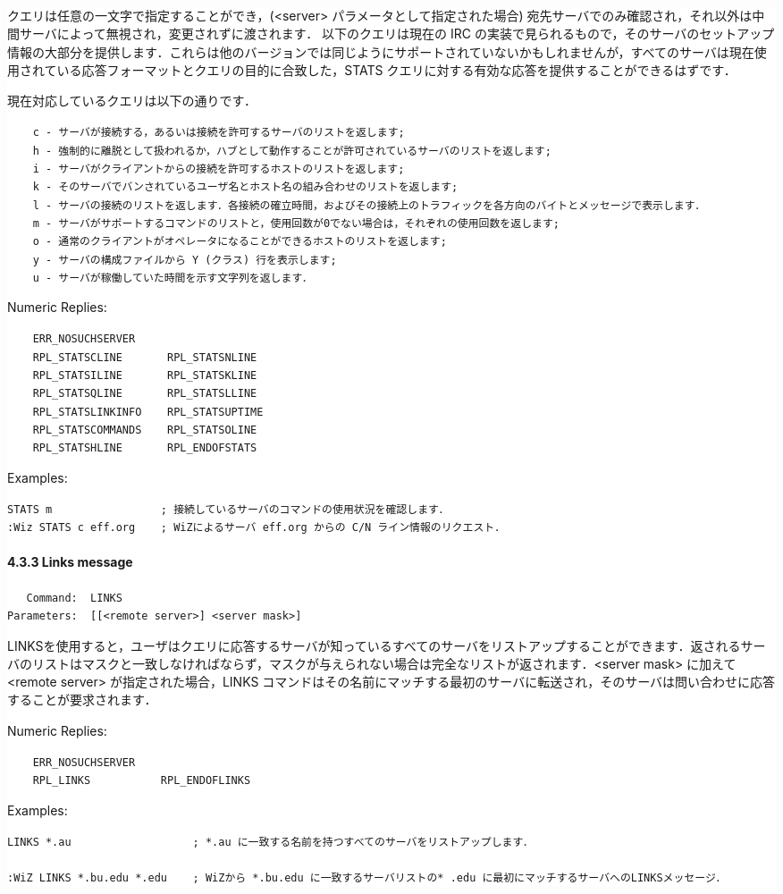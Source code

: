クエリは任意の一文字で指定することができ，(\<server\> パラメータとして指定された場合) 宛先サーバでのみ確認され，それ以外は中間サーバによって無視され，変更されずに渡されます． 以下のクエリは現在の IRC の実装で見られるもので，そのサーバのセットアップ情報の大部分を提供します．これらは他のバージョンでは同じようにサポートされていないかもしれませんが，すべてのサーバは現在使用されている応答フォーマットとクエリの目的に合致した，STATS クエリに対する有効な応答を提供することができるはずです．

現在対応しているクエリは以下の通りです．

```
    c - サーバが接続する，あるいは接続を許可するサーバのリストを返します;
	h - 強制的に離脱として扱われるか，ハブとして動作することが許可されているサーバのリストを返します;
	i - サーバがクライアントからの接続を許可するホストのリストを返します;
	k - そのサーバでバンされているユーザ名とホスト名の組み合わせのリストを返します;
	l - サーバの接続のリストを返します．各接続の確立時間，およびその接続上のトラフィックを各方向のバイトとメッセージで表示します．
	m - サーバがサポートするコマンドのリストと，使用回数が0でない場合は，それぞれの使用回数を返します;
	o - 通常のクライアントがオペレータになることができるホストのリストを返します;
	y - サーバの構成ファイルから Y (クラス) 行を表示します;
	u - サーバが稼働していた時間を示す文字列を返します．
```

Numeric Replies:
```
    ERR_NOSUCHSERVER
    RPL_STATSCLINE       RPL_STATSNLINE
    RPL_STATSILINE       RPL_STATSKLINE
    RPL_STATSQLINE       RPL_STATSLLINE
    RPL_STATSLINKINFO    RPL_STATSUPTIME
    RPL_STATSCOMMANDS    RPL_STATSOLINE
    RPL_STATSHLINE       RPL_ENDOFSTATS
```

Examples:
```
STATS m                 ; 接続しているサーバのコマンドの使用状況を確認します．
:Wiz STATS c eff.org    ; WiZによるサーバ eff.org からの C/N ライン情報のリクエスト．
```

#### 4.3.3 Links message
```
   Command:  LINKS
Parameters:  [[<remote server>] <server mask>]
```

LINKSを使用すると，ユーザはクエリに応答するサーバが知っているすべてのサーバをリストアップすることができます．返されるサーバのリストはマスクと一致しなければならず，マスクが与えられない場合は完全なリストが返されます．\<server mask\> に加えて \<remote server\> が指定された場合，LINKS コマンドはその名前にマッチする最初のサーバに転送され，そのサーバは問い合わせに応答することが要求されます．

Numeric Replies:
```
    ERR_NOSUCHSERVER
    RPL_LINKS           RPL_ENDOFLINKS
```

Examples:
```
LINKS *.au                   ; *.au に一致する名前を持つすべてのサーバをリストアップします．

:WiZ LINKS *.bu.edu *.edu    ; WiZから *.bu.edu に一致するサーバリストの* .edu に最初にマッチするサーバへのLINKSメッセージ．
```
